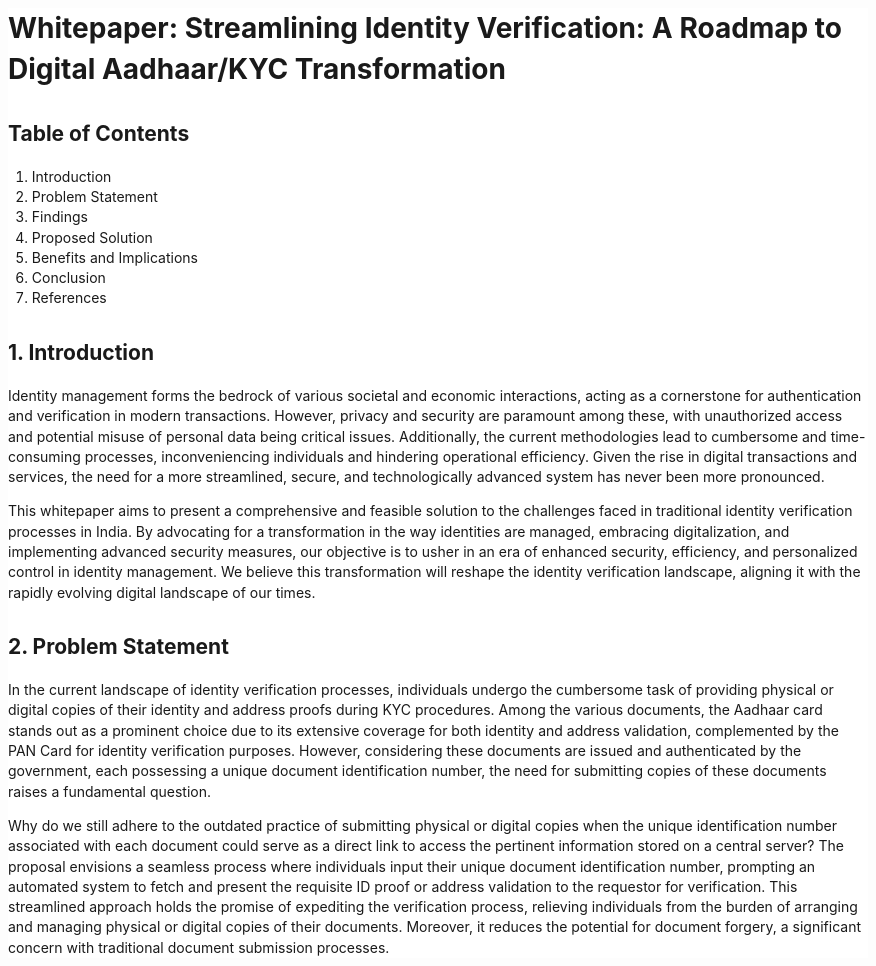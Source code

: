 # Whitepaper: Streamlining Identity Verification: A Roadmap to Digital Aadhaar/KYC Transformation

## Table of Contents

1. Introduction
2. Problem Statement
3. Findings
4. Proposed Solution
5. Benefits and Implications
6. Conclusion
7. References

## 1. Introduction

Identity management forms the bedrock of various societal and economic interactions, acting as a cornerstone for authentication and verification in modern transactions. However, privacy and security are paramount among these, with unauthorized access and potential misuse of personal data being critical issues. Additionally, the current methodologies lead to cumbersome and time-consuming processes, inconveniencing individuals and hindering operational efficiency. Given the rise in digital transactions and services, the need for a more streamlined, secure, and technologically advanced system has never been more pronounced.

This whitepaper aims to present a comprehensive and feasible solution to the challenges faced in traditional identity verification processes in India. By advocating for a transformation in the way identities are managed, embracing digitalization, and implementing advanced security measures, our objective is to usher in an era of enhanced security, efficiency, and personalized control in identity management. We believe this transformation will reshape the identity verification landscape, aligning it with the rapidly evolving digital landscape of our times.

## 2. Problem Statement

In the current landscape of identity verification processes, individuals undergo the cumbersome task of providing physical or digital copies of their identity and address proofs during KYC procedures. Among the various documents, the Aadhaar card stands out as a prominent choice due to its extensive coverage for both identity and address validation, complemented by the PAN Card for identity verification purposes. However, considering these documents are issued and authenticated by the government, each possessing a unique document identification number, the need for submitting copies of these documents raises a fundamental question.

Why do we still adhere to the outdated practice of submitting physical or digital copies when the unique identification number associated with each document could serve as a direct link to access the pertinent information stored on a central server? The proposal envisions a seamless process where individuals input their unique document identification number, prompting an automated system to fetch and present the requisite ID proof or address validation to the requestor for verification. This streamlined approach holds the promise of expediting the verification process, relieving individuals from the burden of arranging and managing physical or digital copies of their documents. Moreover, it reduces the potential for document forgery, a significant concern with traditional document submission processes.
